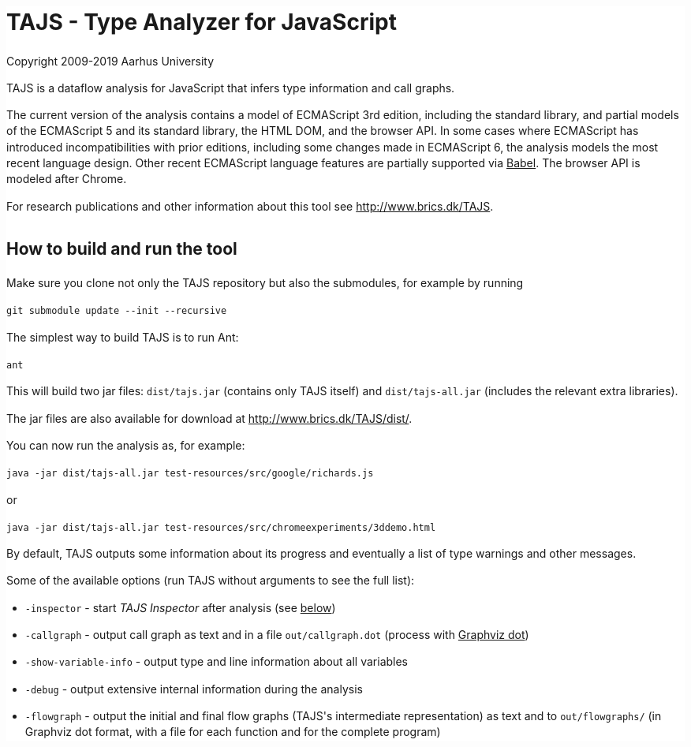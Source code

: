 # TAJS - Type Analyzer for JavaScript

Copyright 2009-2019 Aarhus University

TAJS is a dataflow analysis for JavaScript that infers type information and call graphs.

The current version of the analysis contains a model of ECMAScript 3rd edition, including the standard library, and partial models of the ECMAScript 5 and its standard library, the HTML DOM, and the browser API.
In some cases where ECMAScript has introduced incompatibilities with prior editions, including some changes made in ECMAScript 6, the analysis models the most recent language design.
Other recent ECMAScript language features are partially supported via [Babel](http://babeljs.io/). The browser API is modeled after Chrome.  

For research publications and other information about this tool see <http://www.brics.dk/TAJS>.

## How to build and run the tool

Make sure you clone not only the TAJS repository but also the submodules, for example by running
```
git submodule update --init --recursive
``` 

The simplest way to build TAJS is to run Ant:
```
ant
```
This will build two jar files: `dist/tajs.jar` (contains only TAJS itself) and `dist/tajs-all.jar` (includes the relevant extra libraries).

The jar files are also available for download at <http://www.brics.dk/TAJS/dist/>.

You can now run the analysis as, for example:
```
java -jar dist/tajs-all.jar test-resources/src/google/richards.js
```
or
```
java -jar dist/tajs-all.jar test-resources/src/chromeexperiments/3ddemo.html
```

By default, TAJS outputs some information about its progress and eventually a list of type warnings and other messages. 

Some of the available options (run TAJS without arguments to see the full list):

- `-inspector` - start *TAJS Inspector* after analysis (see [below](#tajs-inspector))

- `-callgraph` - output call graph as text and in a file `out/callgraph.dot` (process with [Graphviz dot](http://www.graphviz.org/))

- `-show-variable-info` - output type and line information about all variables

- `-debug` - output extensive internal information during the analysis

- `-flowgraph` - output the initial and final flow graphs (TAJS's intermediate representation) as text and to `out/flowgraphs/` (in Graphviz dot format, with a file for each function and for the complete program)
